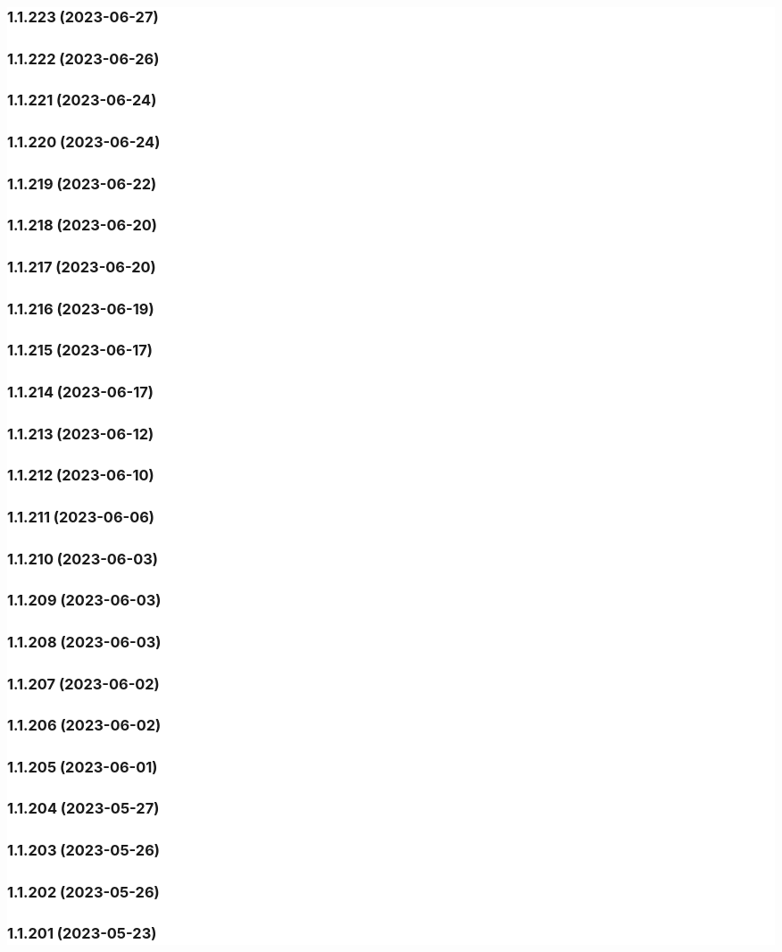 ### 1.1.223 (2023-06-27)

### 1.1.222 (2023-06-26)

### 1.1.221 (2023-06-24)

### 1.1.220 (2023-06-24)

### 1.1.219 (2023-06-22)

### 1.1.218 (2023-06-20)

### 1.1.217 (2023-06-20)

### 1.1.216 (2023-06-19)

### 1.1.215 (2023-06-17)

### 1.1.214 (2023-06-17)

### 1.1.213 (2023-06-12)

### 1.1.212 (2023-06-10)

### 1.1.211 (2023-06-06)

### 1.1.210 (2023-06-03)

### 1.1.209 (2023-06-03)

### 1.1.208 (2023-06-03)

### 1.1.207 (2023-06-02)

### 1.1.206 (2023-06-02)

### 1.1.205 (2023-06-01)

### 1.1.204 (2023-05-27)

### 1.1.203 (2023-05-26)

### 1.1.202 (2023-05-26)

### 1.1.201 (2023-05-23)
